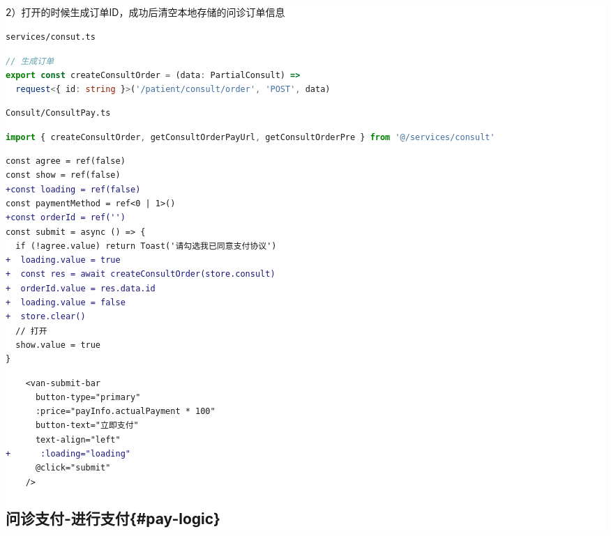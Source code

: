 2）打开的时候生成订单ID，成功后清空本地存储的问诊订单信息

`services/consut.ts`
```ts
// 生成订单
export const createConsultOrder = (data: PartialConsult) =>
  request<{ id: string }>('/patient/consult/order', 'POST', data)
```

`Consult/ConsultPay.ts`
```ts
import { createConsultOrder, getConsultOrderPayUrl, getConsultOrderPre } from '@/services/consult'
```
```diff
const agree = ref(false)
const show = ref(false)
+const loading = ref(false)
const paymentMethod = ref<0 | 1>()
+const orderId = ref('')
const submit = async () => {
  if (!agree.value) return Toast('请勾选我已同意支付协议')
+  loading.value = true
+  const res = await createConsultOrder(store.consult)
+  orderId.value = res.data.id
+  loading.value = false
+  store.clear()
  // 打开
  show.value = true
}
```
```diff
    <van-submit-bar
      button-type="primary"
      :price="payInfo.actualPayment * 100"
      button-text="立即支付"
      text-align="left"
+      :loading="loading"
      @click="submit"
    />
```

## 问诊支付-进行支付{#pay-logic}

